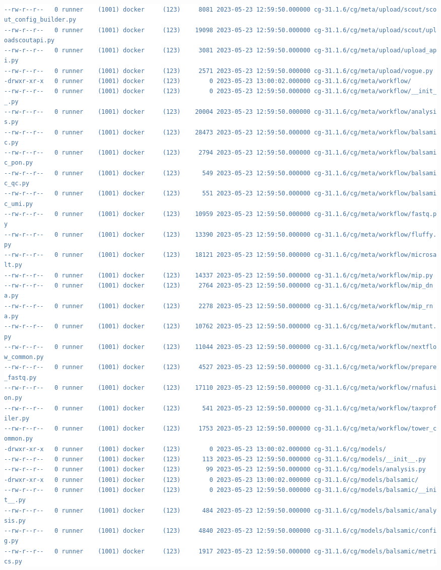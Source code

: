 ```diff
--rw-r--r--   0 runner    (1001) docker     (123)     8081 2023-05-23 12:59:50.000000 cg-31.1.6/cg/meta/upload/scout/scout_config_builder.py
--rw-r--r--   0 runner    (1001) docker     (123)    19098 2023-05-23 12:59:50.000000 cg-31.1.6/cg/meta/upload/scout/uploadscoutapi.py
--rw-r--r--   0 runner    (1001) docker     (123)     3081 2023-05-23 12:59:50.000000 cg-31.1.6/cg/meta/upload/upload_api.py
--rw-r--r--   0 runner    (1001) docker     (123)     2571 2023-05-23 12:59:50.000000 cg-31.1.6/cg/meta/upload/vogue.py
-drwxr-xr-x   0 runner    (1001) docker     (123)        0 2023-05-23 13:00:02.000000 cg-31.1.6/cg/meta/workflow/
--rw-r--r--   0 runner    (1001) docker     (123)        0 2023-05-23 12:59:50.000000 cg-31.1.6/cg/meta/workflow/__init__.py
--rw-r--r--   0 runner    (1001) docker     (123)    20004 2023-05-23 12:59:50.000000 cg-31.1.6/cg/meta/workflow/analysis.py
--rw-r--r--   0 runner    (1001) docker     (123)    28473 2023-05-23 12:59:50.000000 cg-31.1.6/cg/meta/workflow/balsamic.py
--rw-r--r--   0 runner    (1001) docker     (123)     2794 2023-05-23 12:59:50.000000 cg-31.1.6/cg/meta/workflow/balsamic_pon.py
--rw-r--r--   0 runner    (1001) docker     (123)      549 2023-05-23 12:59:50.000000 cg-31.1.6/cg/meta/workflow/balsamic_qc.py
--rw-r--r--   0 runner    (1001) docker     (123)      551 2023-05-23 12:59:50.000000 cg-31.1.6/cg/meta/workflow/balsamic_umi.py
--rw-r--r--   0 runner    (1001) docker     (123)    10959 2023-05-23 12:59:50.000000 cg-31.1.6/cg/meta/workflow/fastq.py
--rw-r--r--   0 runner    (1001) docker     (123)    13390 2023-05-23 12:59:50.000000 cg-31.1.6/cg/meta/workflow/fluffy.py
--rw-r--r--   0 runner    (1001) docker     (123)    18121 2023-05-23 12:59:50.000000 cg-31.1.6/cg/meta/workflow/microsalt.py
--rw-r--r--   0 runner    (1001) docker     (123)    14337 2023-05-23 12:59:50.000000 cg-31.1.6/cg/meta/workflow/mip.py
--rw-r--r--   0 runner    (1001) docker     (123)     2764 2023-05-23 12:59:50.000000 cg-31.1.6/cg/meta/workflow/mip_dna.py
--rw-r--r--   0 runner    (1001) docker     (123)     2278 2023-05-23 12:59:50.000000 cg-31.1.6/cg/meta/workflow/mip_rna.py
--rw-r--r--   0 runner    (1001) docker     (123)    10762 2023-05-23 12:59:50.000000 cg-31.1.6/cg/meta/workflow/mutant.py
--rw-r--r--   0 runner    (1001) docker     (123)    11044 2023-05-23 12:59:50.000000 cg-31.1.6/cg/meta/workflow/nextflow_common.py
--rw-r--r--   0 runner    (1001) docker     (123)     4527 2023-05-23 12:59:50.000000 cg-31.1.6/cg/meta/workflow/prepare_fastq.py
--rw-r--r--   0 runner    (1001) docker     (123)    17110 2023-05-23 12:59:50.000000 cg-31.1.6/cg/meta/workflow/rnafusion.py
--rw-r--r--   0 runner    (1001) docker     (123)      541 2023-05-23 12:59:50.000000 cg-31.1.6/cg/meta/workflow/taxprofiler.py
--rw-r--r--   0 runner    (1001) docker     (123)     1753 2023-05-23 12:59:50.000000 cg-31.1.6/cg/meta/workflow/tower_common.py
-drwxr-xr-x   0 runner    (1001) docker     (123)        0 2023-05-23 13:00:02.000000 cg-31.1.6/cg/models/
--rw-r--r--   0 runner    (1001) docker     (123)      113 2023-05-23 12:59:50.000000 cg-31.1.6/cg/models/__init__.py
--rw-r--r--   0 runner    (1001) docker     (123)       99 2023-05-23 12:59:50.000000 cg-31.1.6/cg/models/analysis.py
-drwxr-xr-x   0 runner    (1001) docker     (123)        0 2023-05-23 13:00:02.000000 cg-31.1.6/cg/models/balsamic/
--rw-r--r--   0 runner    (1001) docker     (123)        0 2023-05-23 12:59:50.000000 cg-31.1.6/cg/models/balsamic/__init__.py
--rw-r--r--   0 runner    (1001) docker     (123)      484 2023-05-23 12:59:50.000000 cg-31.1.6/cg/models/balsamic/analysis.py
--rw-r--r--   0 runner    (1001) docker     (123)     4840 2023-05-23 12:59:50.000000 cg-31.1.6/cg/models/balsamic/config.py
--rw-r--r--   0 runner    (1001) docker     (123)     1917 2023-05-23 12:59:50.000000 cg-31.1.6/cg/models/balsamic/metrics.py
```